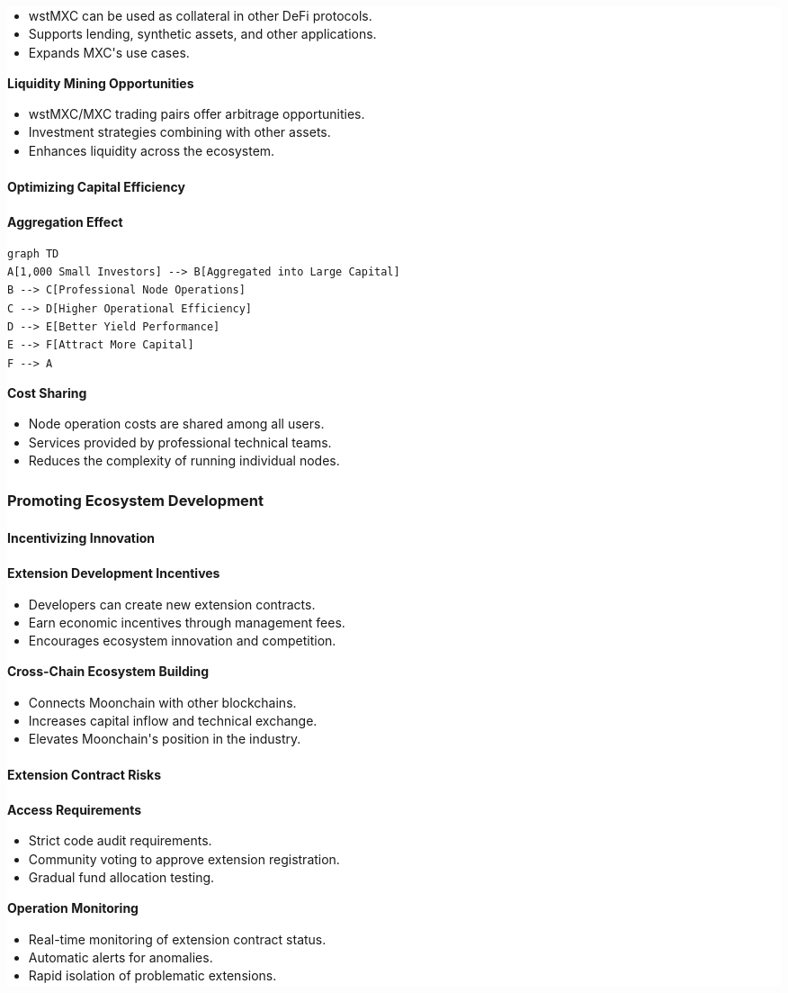 - wstMXC can be used as collateral in other DeFi protocols.
- Supports lending, synthetic assets, and other applications.
- Expands MXC's use cases.

**Liquidity Mining Opportunities**

- wstMXC/MXC trading pairs offer arbitrage opportunities.
- Investment strategies combining with other assets.
- Enhances liquidity across the ecosystem.

#### Optimizing Capital Efficiency

**Aggregation Effect**

```mermaid
graph TD
A[1,000 Small Investors] --> B[Aggregated into Large Capital]
B --> C[Professional Node Operations]
C --> D[Higher Operational Efficiency]
D --> E[Better Yield Performance]
E --> F[Attract More Capital]
F --> A
```

**Cost Sharing**

- Node operation costs are shared among all users.
- Services provided by professional technical teams.
- Reduces the complexity of running individual nodes.

### Promoting Ecosystem Development

#### Incentivizing Innovation

**Extension Development Incentives**

- Developers can create new extension contracts.
- Earn economic incentives through management fees.
- Encourages ecosystem innovation and competition.

**Cross-Chain Ecosystem Building**

- Connects Moonchain with other blockchains.
- Increases capital inflow and technical exchange.
- Elevates Moonchain's position in the industry.

#### Extension Contract Risks

**Access Requirements**

- Strict code audit requirements.
- Community voting to approve extension registration.
- Gradual fund allocation testing.

**Operation Monitoring**

- Real-time monitoring of extension contract status.
- Automatic alerts for anomalies.
- Rapid isolation of problematic extensions.
